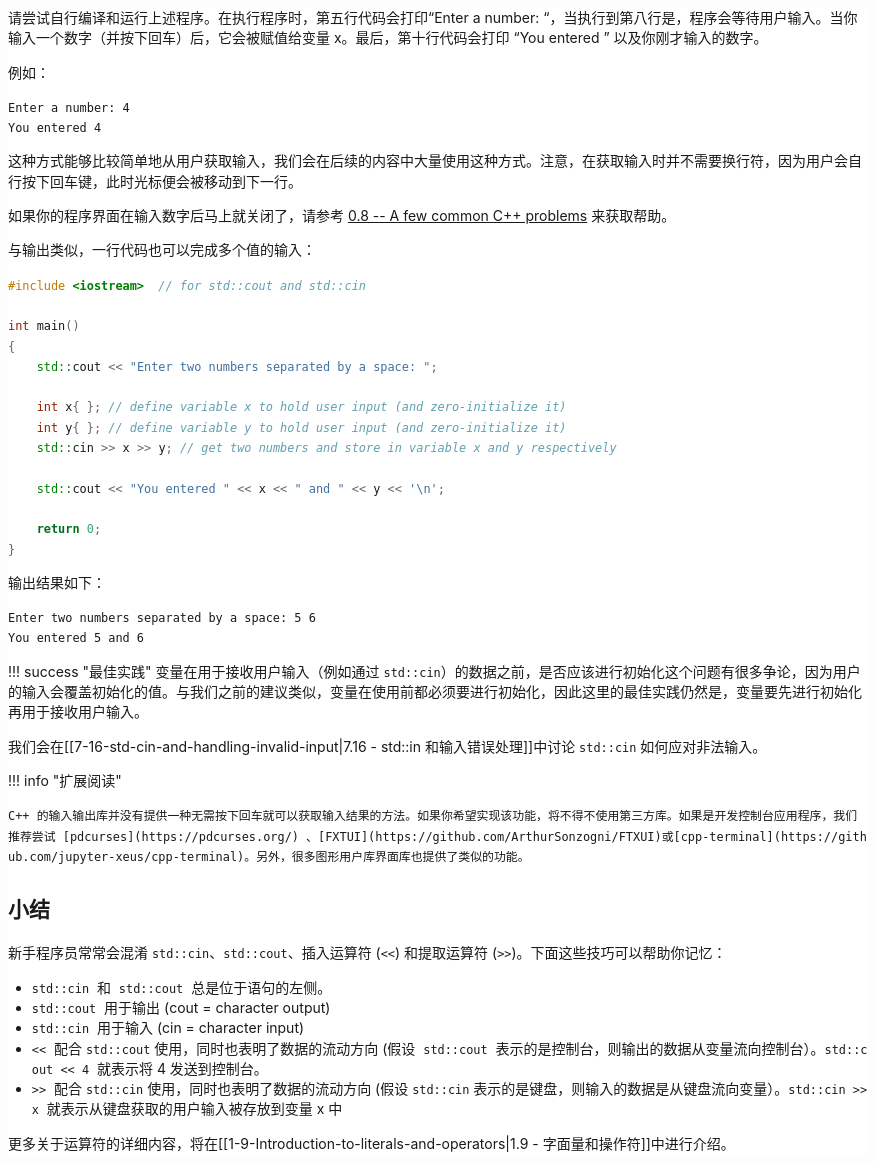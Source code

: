 请尝试自行编译和运行上述程序。在执行程序时，第五行代码会打印“Enter a number: “，当执行到第八行是，程序会等待用户输入。当你输入一个数字（并按下回车）后，它会被赋值给变量 x。最后，第十行代码会打印 “You entered ” 以及你刚才输入的数字。

例如：

```
Enter a number: 4
You entered 4
```

这种方式能够比较简单地从用户获取输入，我们会在后续的内容中大量使用这种方式。注意，在获取输入时并不需要换行符，因为用户会自行按下回车键，此时光标便会被移动到下一行。

如果你的程序界面在输入数字后马上就关闭了，请参考 [0.8 -- A few common C++ problems](https://www.learncpp.com/cpp-tutorial/a-few-common-cpp-problems/) 来获取帮助。

与输出类似，一行代码也可以完成多个值的输入：

```cpp
#include <iostream>  // for std::cout and std::cin

int main()
{
    std::cout << "Enter two numbers separated by a space: ";

    int x{ }; // define variable x to hold user input (and zero-initialize it)
    int y{ }; // define variable y to hold user input (and zero-initialize it)
    std::cin >> x >> y; // get two numbers and store in variable x and y respectively

    std::cout << "You entered " << x << " and " << y << '\n';

    return 0;
}
```

输出结果如下：

```
Enter two numbers separated by a space: 5 6
You entered 5 and 6
```

!!! success "最佳实践"
变量在用于接收用户输入（例如通过 `std::cin`）的数据之前，是否应该进行初始化这个问题有很多争论，因为用户的输入会覆盖初始化的值。与我们之前的建议类似，变量在使用前都必须要进行初始化，因此这里的最佳实践仍然是，变量要先进行初始化再用于接收用户输入。

我们会在[[7-16-std-cin-and-handling-invalid-input|7.16 - std::in 和输入错误处理]]中讨论 `std::cin` 如何应对非法输入。

!!! info "扩展阅读"

    C++ 的输入输出库并没有提供一种无需按下回车就可以获取输入结果的方法。如果你希望实现该功能，将不得不使用第三方库。如果是开发控制台应用程序，我们推荐尝试 [pdcurses](https://pdcurses.org/) 、[FXTUI](https://github.com/ArthurSonzogni/FTXUI)或[cpp-terminal](https://github.com/jupyter-xeus/cpp-terminal)。另外，很多图形用户库界面库也提供了类似的功能。

## 小结

新手程序员常常会混淆 `std::cin`、`std::cout`、插入运算符 (`<<`) 和提取运算符 (`>>`)。下面这些技巧可以帮助你记忆：

- `std::cin`  和  `std::cout`  总是位于语句的左侧。
- `std::cout`  用于输出 (cout = character output)
- `std::cin`  用于输入 (cin = character input)
- `<<`  配合 `std::cout` 使用，同时也表明了数据的流动方向 (假设  `std::cout`  表示的是控制台，则输出的数据从变量流向控制台）。`std::cout << 4`  就表示将 4 发送到控制台。
- `>>`  配合 `std::cin` 使用，同时也表明了数据的流动方向 (假设 `std::cin` 表示的是键盘，则输入的数据是从键盘流向变量）。`std::cin >> x`  就表示从键盘获取的用户输入被存放到变量 x 中

更多关于运算符的详细内容，将在[[1-9-Introduction-to-literals-and-operators|1.9 - 字面量和操作符]]中进行介绍。
